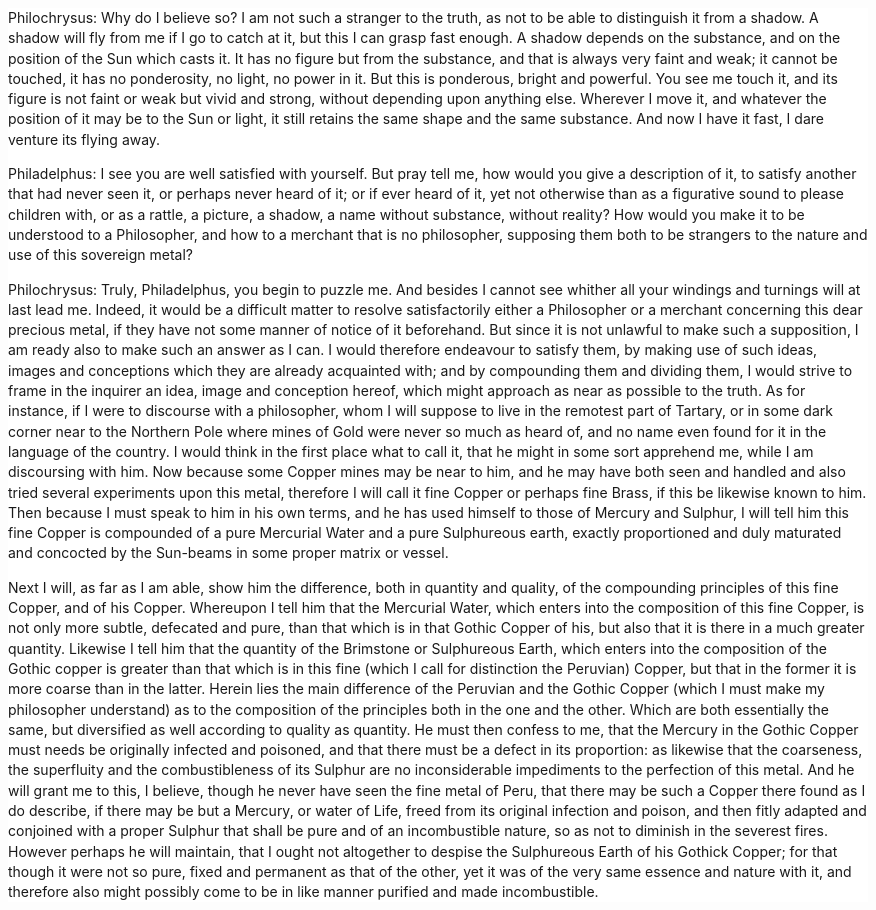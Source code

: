 Philochrysus: Why do I believe so? I am not such a stranger to the truth, as not to be able to distinguish it from a shadow. A shadow will fly from me if I go to catch at it, but this I can grasp fast enough. A shadow depends on the substance, and on the position of the Sun which casts it. It has no figure but from the substance, and that is always very faint and weak; it cannot be touched, it has no ponderosity, no light, no power in it. But this is ponderous, bright and powerful. You see me touch it, and its figure is not faint or weak but vivid and strong, without depending upon anything else. Wherever I move it, and whatever the position of it may be to the Sun or light, it still retains the same shape and the same substance. And now I have it fast, I dare venture its flying away.

Philadelphus: I see you are well satisfied with yourself. But pray tell me, how would you give a description of it, to satisfy another that had never seen it, or perhaps never heard of it; or if ever heard of it, yet not otherwise than as a figurative sound to please children with, or as a rattle, a picture, a shadow, a name without substance, without reality? How would you make it to be understood to a Philosopher, and how to a merchant that is no philosopher, supposing them both to be strangers to the nature and use of this sovereign metal?

Philochrysus: Truly, Philadelphus, you begin to puzzle me. And besides I cannot see whither all your windings and turnings will at last lead me. Indeed, it would be a difficult matter to resolve satisfactorily either a Philosopher or a merchant concerning this dear precious metal, if they have not some manner of notice of it beforehand. But since it is not unlawful to make such a supposition, I am ready also to make such an answer as I can.
I would therefore endeavour to satisfy them, by making use of such ideas, images and conceptions which they are already acquainted with; and by compounding them and dividing them, I would strive to frame in the inquirer an idea, image and conception hereof, which might approach as near as possible to the truth. As for instance, if I were to discourse with a philosopher, whom I will suppose to live in the remotest part of Tartary, or in some dark corner near to the Northern Pole where mines of Gold were never so much as heard of, and no name even found for it in the language of the country. I would think in the first place what to call it, that he might in some sort apprehend me, while I am discoursing with him. Now because some Copper mines may be near to him, and he may have both seen and handled and also tried several experiments upon this metal, therefore I will call it fine Copper or perhaps fine Brass, if this be likewise known to him. Then because I must speak to him in his own terms, and he has used himself to those of Mercury and Sulphur, I will tell him this fine Copper is compounded of a pure Mercurial Water and a pure Sulphureous earth, exactly proportioned and duly maturated and concocted by the Sun-beams in some proper matrix or vessel.

Next I will, as far as I am able, show him the difference, both in quantity and quality, of the compounding principles of this fine Copper, and of his Copper. Whereupon I tell him that the Mercurial Water, which enters into the composition of this fine Copper, is not only more subtle, defecated and pure, than that which is in that Gothic Copper of his, but also that it is there in a much greater quantity. Likewise I tell him that the quantity of the Brimstone or Sulphureous Earth, which enters into the composition of the Gothic copper is greater than that which is in this fine (which I call for distinction the Peruvian) Copper, but that in the former it is more coarse than in the latter. Herein lies the main difference of the Peruvian and the Gothic Copper (which I must make my philosopher understand) as to the composition of the principles both in the one and the other. Which are both essentially the same, but diversified as well according to quality as quantity. He must then confess to me, that the Mercury in the Gothic Copper must needs be originally infected and poisoned, and that there must be a defect in its proportion: as likewise that the coarseness, the superfluity and the combustibleness of its Sulphur are no inconsiderable impediments to the perfection of this metal. And he will grant me to this, I believe, though he never have seen the fine metal of Peru, that there may be such a Copper there found as I do describe, if there may be but a Mercury, or water of Life, freed from its original infection and poison, and then fitly adapted and conjoined with a proper Sulphur that shall be pure and of an incombustible nature, so as not to diminish in the severest fires.
However perhaps he will maintain, that I ought not altogether to despise the Sulphureous Earth of his Gothick Copper; for that though it were not so pure, fixed and permanent as that of the other, yet it was of the very same essence and nature with it, and therefore also might possibly come to be in like manner purified and made incombustible.